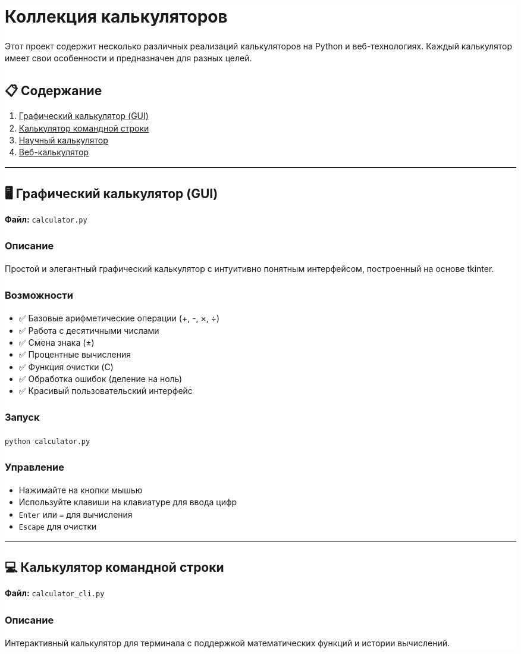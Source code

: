 # Коллекция калькуляторов

Этот проект содержит несколько различных реализаций калькуляторов на Python и веб-технологиях. Каждый калькулятор имеет свои особенности и предназначен для разных целей.

## 📋 Содержание

1. [Графический калькулятор (GUI)](#графический-калькулятор-gui)
2. [Калькулятор командной строки](#калькулятор-командной-строки)
3. [Научный калькулятор](#научный-калькулятор)
4. [Веб-калькулятор](#веб-калькулятор)

---

## 🖥️ Графический калькулятор (GUI)

**Файл:** `calculator.py`

### Описание
Простой и элегантный графический калькулятор с интуитивно понятным интерфейсом, построенный на основе tkinter.

### Возможности
- ✅ Базовые арифметические операции (+, -, ×, ÷)
- ✅ Работа с десятичными числами
- ✅ Смена знака (±)
- ✅ Процентные вычисления
- ✅ Функция очистки (C)
- ✅ Обработка ошибок (деление на ноль)
- ✅ Красивый пользовательский интерфейс

### Запуск
```bash
python calculator.py
```

### Управление
- Нажимайте на кнопки мышью
- Используйте клавиши на клавиатуре для ввода цифр
- `Enter` или `=` для вычисления
- `Escape` для очистки

---

## 💻 Калькулятор командной строки

**Файл:** `calculator_cli.py`

### Описание
Интерактивный калькулятор для терминала с поддержкой математических функций и истории вычислений.
